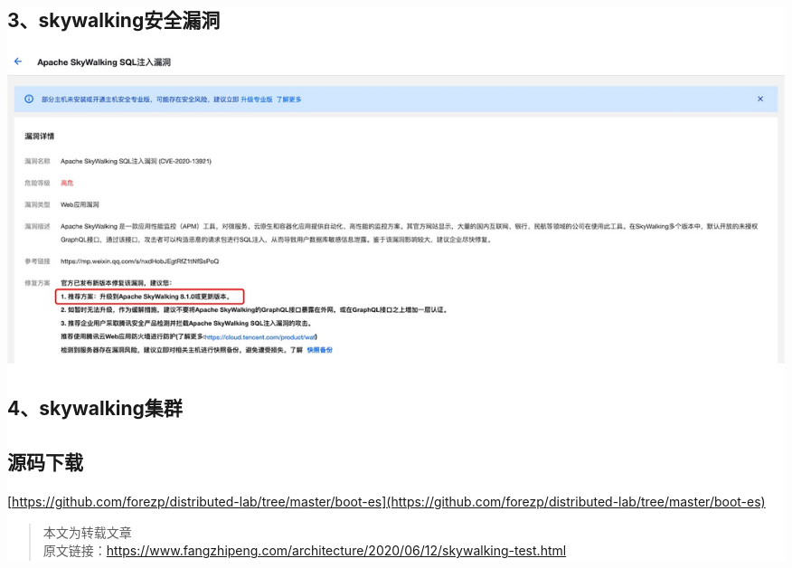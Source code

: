 

## 3、skywalking安全漏洞

![](/assets/images/2020/springcloud/skywalking-sql-bug.jpg)



## 4、skywalking集群





## 源码下载

[https://github.com/forezp/distributed-lab/tree/master/boot-es](https://github.com/forezp/distributed-lab/tree/master/boot-es)

> 本文为转载文章  
> 原文链接：https://www.fangzhipeng.com/architecture/2020/06/12/skywalking-test.html

